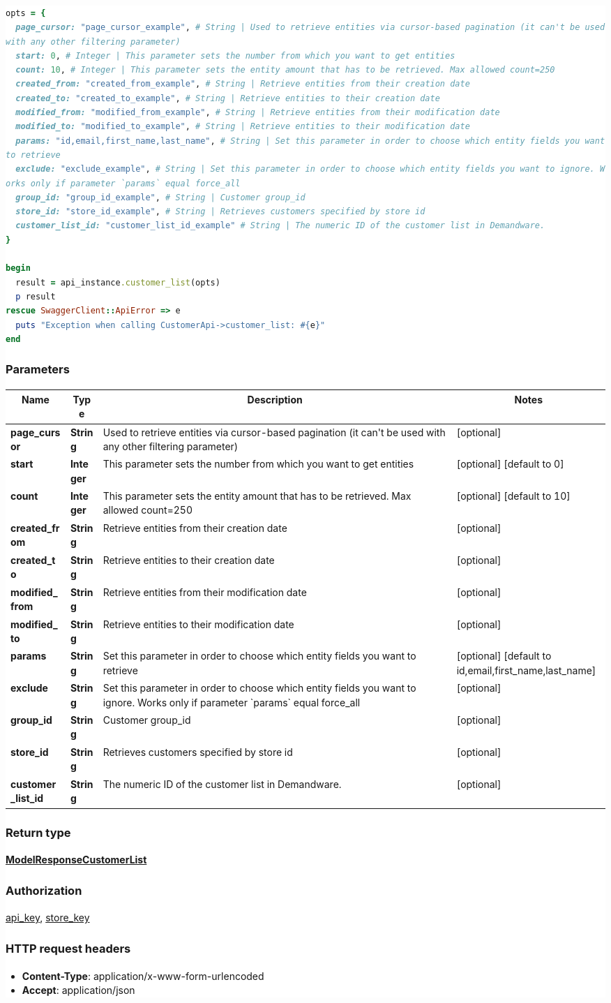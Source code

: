 ```ruby
opts = { 
  page_cursor: "page_cursor_example", # String | Used to retrieve entities via cursor-based pagination (it can't be used with any other filtering parameter)
  start: 0, # Integer | This parameter sets the number from which you want to get entities
  count: 10, # Integer | This parameter sets the entity amount that has to be retrieved. Max allowed count=250
  created_from: "created_from_example", # String | Retrieve entities from their creation date
  created_to: "created_to_example", # String | Retrieve entities to their creation date
  modified_from: "modified_from_example", # String | Retrieve entities from their modification date
  modified_to: "modified_to_example", # String | Retrieve entities to their modification date
  params: "id,email,first_name,last_name", # String | Set this parameter in order to choose which entity fields you want to retrieve
  exclude: "exclude_example", # String | Set this parameter in order to choose which entity fields you want to ignore. Works only if parameter `params` equal force_all
  group_id: "group_id_example", # String | Customer group_id
  store_id: "store_id_example", # String | Retrieves customers specified by store id
  customer_list_id: "customer_list_id_example" # String | The numeric ID of the customer list in Demandware.
}

begin
  result = api_instance.customer_list(opts)
  p result
rescue SwaggerClient::ApiError => e
  puts "Exception when calling CustomerApi->customer_list: #{e}"
end
```

### Parameters

Name | Type | Description  | Notes
------------- | ------------- | ------------- | -------------
 **page_cursor** | **String**| Used to retrieve entities via cursor-based pagination (it can&#39;t be used with any other filtering parameter) | [optional] 
 **start** | **Integer**| This parameter sets the number from which you want to get entities | [optional] [default to 0]
 **count** | **Integer**| This parameter sets the entity amount that has to be retrieved. Max allowed count&#x3D;250 | [optional] [default to 10]
 **created_from** | **String**| Retrieve entities from their creation date | [optional] 
 **created_to** | **String**| Retrieve entities to their creation date | [optional] 
 **modified_from** | **String**| Retrieve entities from their modification date | [optional] 
 **modified_to** | **String**| Retrieve entities to their modification date | [optional] 
 **params** | **String**| Set this parameter in order to choose which entity fields you want to retrieve | [optional] [default to id,email,first_name,last_name]
 **exclude** | **String**| Set this parameter in order to choose which entity fields you want to ignore. Works only if parameter &#x60;params&#x60; equal force_all | [optional] 
 **group_id** | **String**| Customer group_id | [optional] 
 **store_id** | **String**| Retrieves customers specified by store id | [optional] 
 **customer_list_id** | **String**| The numeric ID of the customer list in Demandware. | [optional] 

### Return type

[**ModelResponseCustomerList**](ModelResponseCustomerList.md)

### Authorization

[api_key](../README.md#api_key), [store_key](../README.md#store_key)

### HTTP request headers

 - **Content-Type**: application/x-www-form-urlencoded
 - **Accept**: application/json



